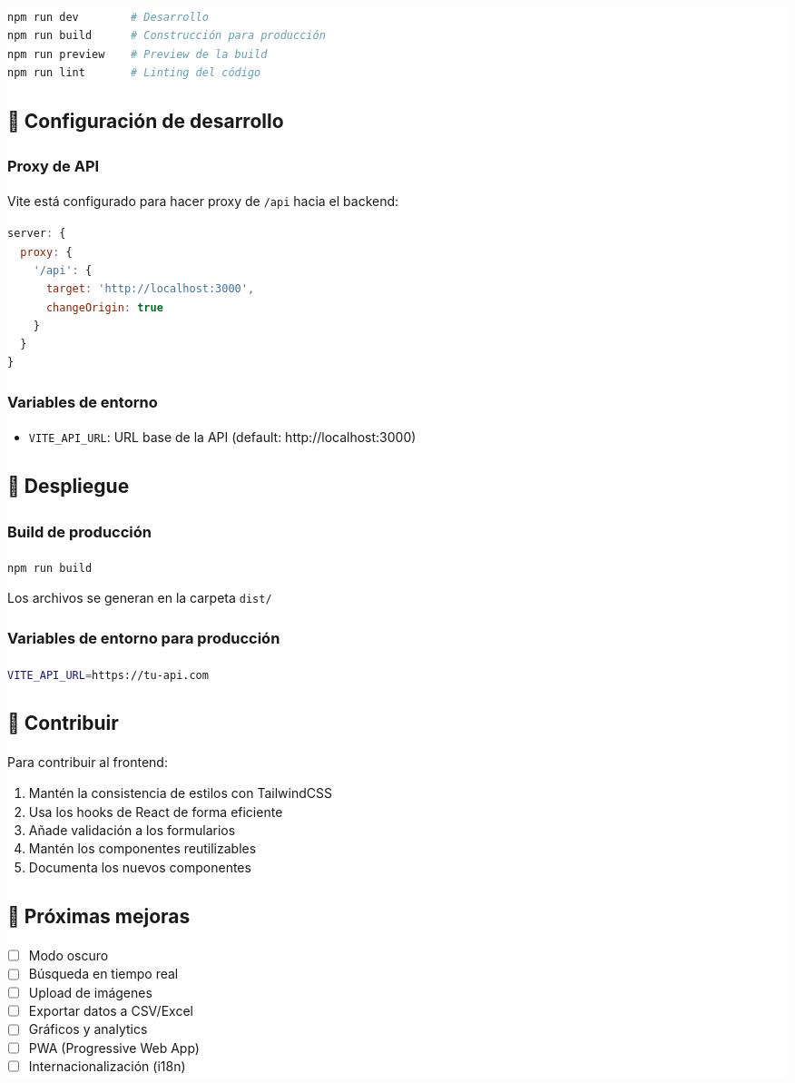```bash
npm run dev        # Desarrollo
npm run build      # Construcción para producción
npm run preview    # Preview de la build
npm run lint       # Linting del código
```

## 🔧 Configuración de desarrollo

### Proxy de API
Vite está configurado para hacer proxy de `/api` hacia el backend:
```javascript
server: {
  proxy: {
    '/api': {
      target: 'http://localhost:3000',
      changeOrigin: true
    }
  }
}
```

### Variables de entorno
- `VITE_API_URL`: URL base de la API (default: http://localhost:3000)

## 🚀 Despliegue

### Build de producción
```bash
npm run build
```

Los archivos se generan en la carpeta `dist/`

### Variables de entorno para producción
```bash
VITE_API_URL=https://tu-api.com
```

## 🤝 Contribuir

Para contribuir al frontend:
1. Mantén la consistencia de estilos con TailwindCSS
2. Usa los hooks de React de forma eficiente
3. Añade validación a los formularios
4. Mantén los componentes reutilizables
5. Documenta los nuevos componentes

## 🔮 Próximas mejoras

- [ ] Modo oscuro
- [ ] Búsqueda en tiempo real
- [ ] Upload de imágenes
- [ ] Exportar datos a CSV/Excel
- [ ] Gráficos y analytics
- [ ] PWA (Progressive Web App)
- [ ] Internacionalización (i18n)
